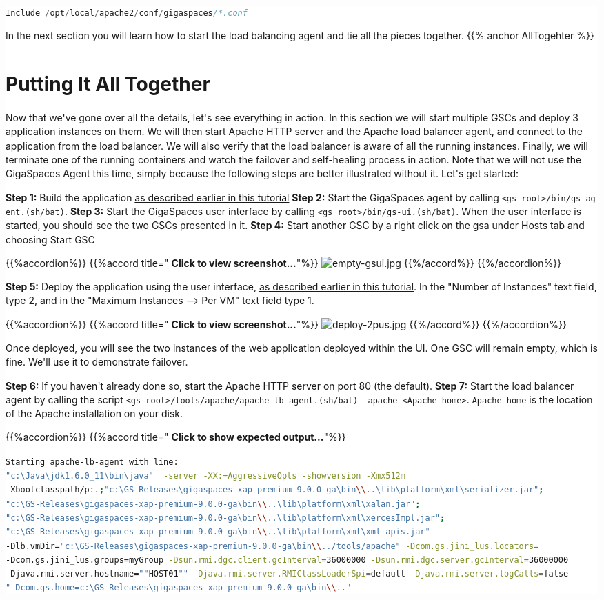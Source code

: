 
```java
Include /opt/local/apache2/conf/gigaspaces/*.conf
```

In the next section you will learn how to start the load balancing agent and tie all the pieces together.
{{% anchor AllTogehter %}}

# Putting It All Together

Now that we've gone over all the details, let's see everything in action. In this section we will start multiple GSCs and deploy 3 application instances on them. We will then start Apache HTTP server and the Apache load balancer agent, and connect to the application from the load balancer. We will also verify that the load balancer is aware of all the running instances.
Finally, we will terminate one of the running containers and watch the failover and self-healing process in action. Note that we will not use the GigaSpaces Agent this time, simply because the following steps are better illustrated without it. Let's get started:

**Step 1:** Build the application [as described earlier in this tutorial](#BuildDirections)
**Step 2:** Start the GigaSpaces agent by calling `<gs root>/bin/gs-agent.(sh/bat)`.
**Step 3:** Start the GigaSpaces user interface by calling `<gs root>/bin/gs-ui.(sh/bat)`. When the user interface is started, you should see the two GSCs presented in it.
**Step 4:** Start another GSC by a right click on the gsa under Hosts tab and choosing Start GSC

{{%accordion%}}
{{%accord title=" **Click to view screenshot...**"%}}
![empty-gsui.jpg](/attachment_files/empty-gsui.jpg)
{{%/accord%}}
{{%/accordion%}}

**Step 5:** Deploy the application using the user interface, [as described earlier in this tutorial](#DeployDirections). In the "Number of Instances" text field, type 2, and in the "Maximum Instances --> Per VM" text field type 1.

{{%accordion%}}
{{%accord title=" **Click to view screenshot...**"%}}
![deploy-2pus.jpg](/attachment_files/deploy-2pus.jpg)
{{%/accord%}}
{{%/accordion%}}

Once deployed, you will see the two instances of the web application deployed within the UI. One GSC will remain empty, which is fine. We'll use it to demonstrate failover.

**Step 6:** If you haven't already done so, start the Apache HTTP server on port 80 (the default).
**Step 7:** Start the load balancer agent by calling the script `<gs root>/tools/apache/apache-lb-agent.(sh/bat) -apache <Apache home>`. `Apache home` is the location of the Apache installation on your disk.

{{%accordion%}}
{{%accord title=" **Click to show expected output...**"%}}

```bash
Starting apache-lb-agent with line:
"c:\Java\jdk1.6.0_11\bin\java"  -server -XX:+AggressiveOpts -showversion -Xmx512m
-Xbootclasspath/p:.;"c:\GS-Releases\gigaspaces-xap-premium-9.0.0-ga\bin\\..\lib\platform\xml\serializer.jar";
"c:\GS-Releases\gigaspaces-xap-premium-9.0.0-ga\bin\\..\lib\platform\xml\xalan.jar";
"c:\GS-Releases\gigaspaces-xap-premium-9.0.0-ga\bin\\..\lib\platform\xml\xercesImpl.jar";
"c:\GS-Releases\gigaspaces-xap-premium-9.0.0-ga\bin\\..\lib\platform\xml\xml-apis.jar"
-Dlb.vmDir="c:\GS-Releases\gigaspaces-xap-premium-9.0.0-ga\bin\\../tools/apache" -Dcom.gs.jini_lus.locators=
-Dcom.gs.jini_lus.groups=myGroup -Dsun.rmi.dgc.client.gcInterval=36000000 -Dsun.rmi.dgc.server.gcInterval=36000000
-Djava.rmi.server.hostname=""HOST01"" -Djava.rmi.server.RMIClassLoaderSpi=default -Djava.rmi.server.logCalls=false
"-Dcom.gs.home=c:\GS-Releases\gigaspaces-xap-premium-9.0.0-ga\bin\\.."
```